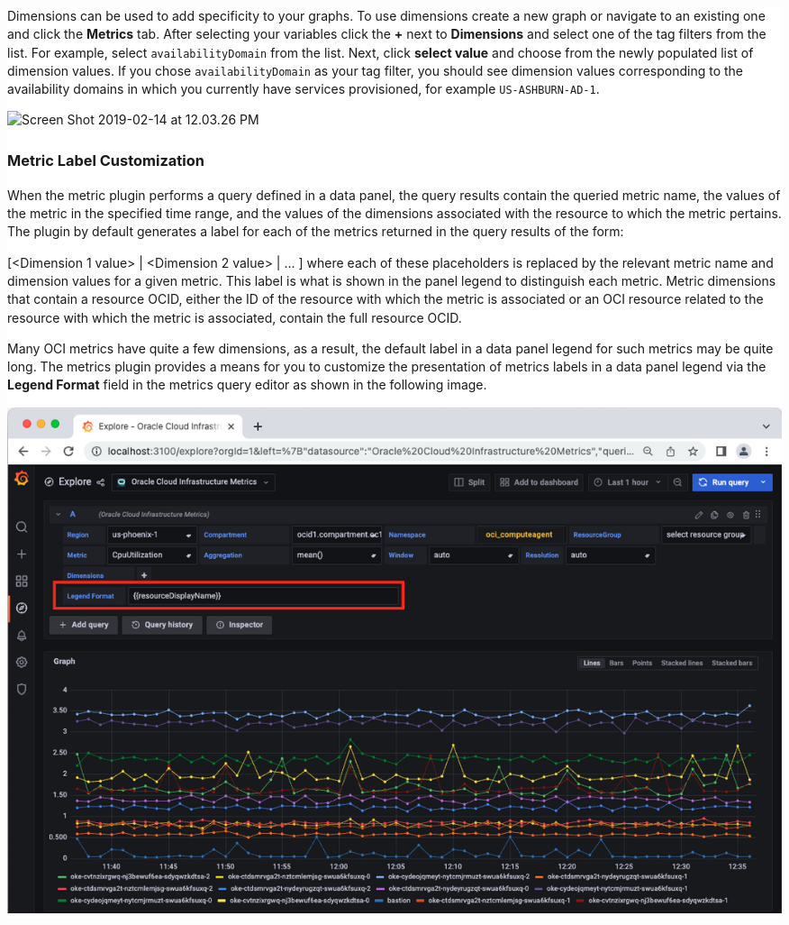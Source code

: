 Dimensions can be used to add specificity to your graphs. To use dimensions create a new graph or navigate to an existing one and click the **Metrics** tab. After selecting your variables click the **+** next to **Dimensions** and select one of the tag filters from the list. For example, select `availabilityDomain` from the list. Next, click **select value** and choose from the newly populated list of dimension values. If you chose `availabilityDomain` as your tag filter, you should see dimension values corresponding to the availability domains in which you currently have services provisioned, for example `US-ASHBURN-AD-1`.

![Screen Shot 2019-02-14 at 12.03.26 PM](images/Screen%20Shot%202019-02-14%20at%2012.03.26%20PM.png)

### Metric Label Customization

When the metric plugin performs a query defined in a data panel, the query results contain the queried metric name, the values of the metric in the specified time range, and the values of the dimensions associated with the resource to which the metric pertains. The plugin by default generates a label for each of the metrics returned in the query results of the form:

<Metric Name>[<Dimension 1 value> | <Dimension 2 value> | ... <Dimension N value>]
where each of these placeholders is replaced by the relevant metric name and dimension values for a given metric. This label is what is shown in the panel legend to distinguish each metric. Metric dimensions that contain a resource OCID, either the ID of the resource with which the metric is associated or an OCI resource related to the resource with which the metric is associated, contain the full resource OCID.

Many OCI metrics have quite a few dimensions, as a result, the default label in a data panel legend for such metrics may be quite long. The metrics plugin provides a means for you to customize the presentation of metrics labels in a data panel legend via the **Legend Format** field in the metrics query editor as shown in the following image.

![Explore Metrics Query Editor](images/MetricsPlugin-ExploreMetricsQueryEditor-Screenshot.png)
